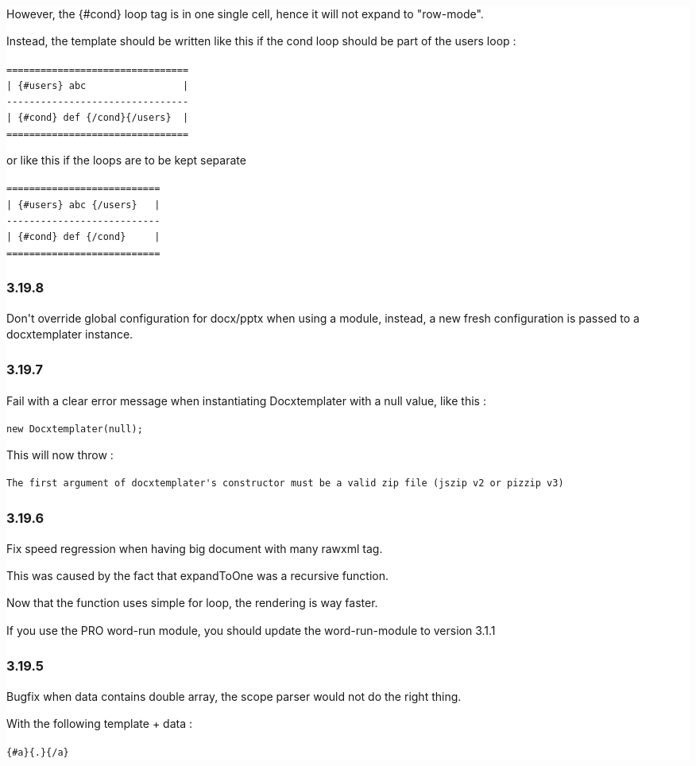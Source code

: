However, the {#cond} loop tag is in one single cell, hence it will not expand to "row-mode".

Instead, the template should be written like this if the cond loop should be part of the users loop :

```
================================
| {#users} abc                 |
--------------------------------
| {#cond} def {/cond}{/users}  |
================================
```

or like this if the loops are to be kept separate

```
===========================
| {#users} abc {/users}   |
---------------------------
| {#cond} def {/cond}     |
===========================
```

### 3.19.8

Don't override global configuration for docx/pptx when using a module, instead, a new fresh configuration is passed to a docxtemplater instance.

### 3.19.7

Fail with a clear error message when instantiating Docxtemplater with a null value, like this :

```
new Docxtemplater(null);
```

This will now throw :

```
The first argument of docxtemplater's constructor must be a valid zip file (jszip v2 or pizzip v3)
```

### 3.19.6

Fix speed regression when having big document with many rawxml tag.

This was caused by the fact that expandToOne was a recursive function.

Now that the function uses simple for loop, the rendering is way faster.

If you use the PRO word-run module, you should update the word-run-module to version 3.1.1

### 3.19.5

Bugfix when data contains double array, the scope parser would not do the right thing.

With the following template + data :

```
{#a}{.}{/a}
```
